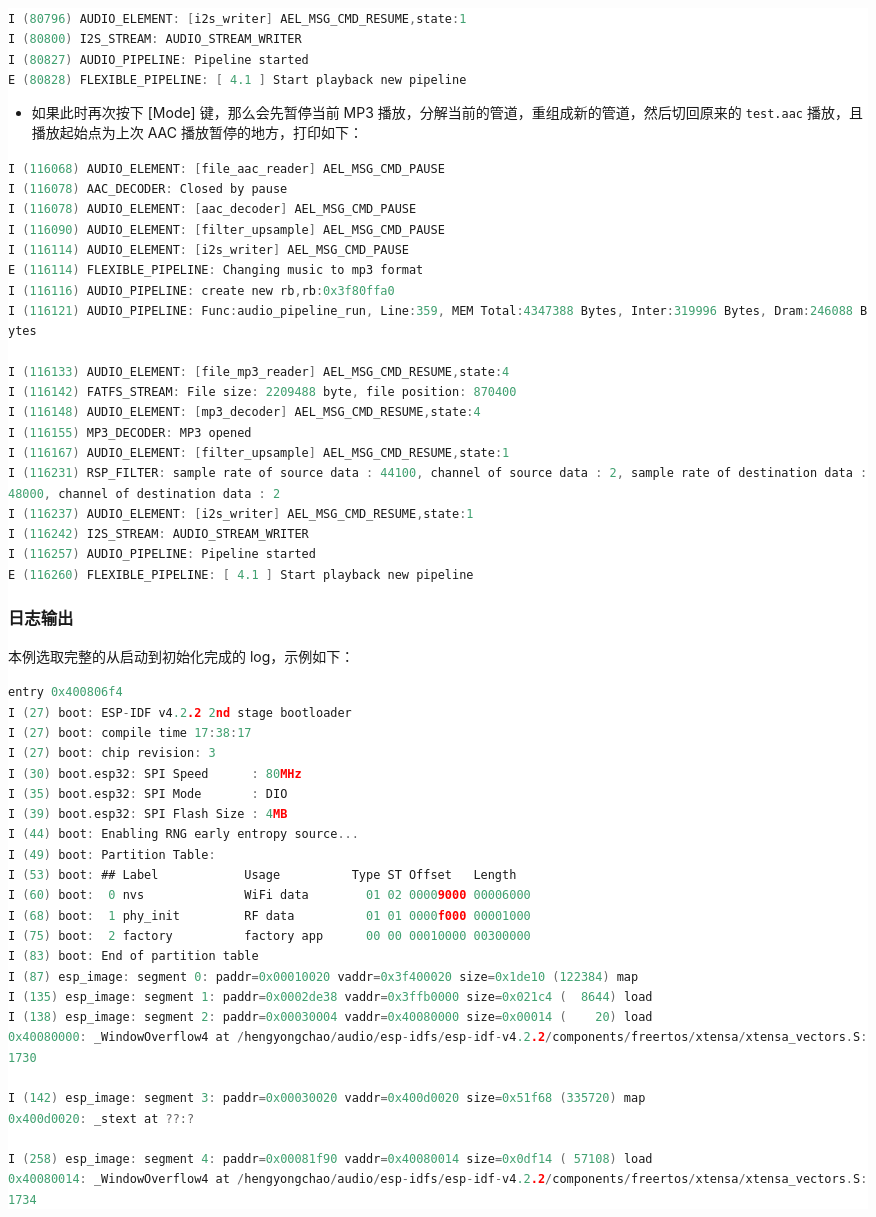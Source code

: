 ```c
I (80796) AUDIO_ELEMENT: [i2s_writer] AEL_MSG_CMD_RESUME,state:1
I (80800) I2S_STREAM: AUDIO_STREAM_WRITER
I (80827) AUDIO_PIPELINE: Pipeline started
E (80828) FLEXIBLE_PIPELINE: [ 4.1 ] Start playback new pipeline

```

- 如果此时再次按下 [Mode] 键，那么会先暂停当前 MP3 播放，分解当前的管道，重组成新的管道，然后切回原来的 `test.aac` 播放，且播放起始点为上次 AAC 播放暂停的地方，打印如下：

```c
I (116068) AUDIO_ELEMENT: [file_aac_reader] AEL_MSG_CMD_PAUSE
I (116078) AAC_DECODER: Closed by pause
I (116078) AUDIO_ELEMENT: [aac_decoder] AEL_MSG_CMD_PAUSE
I (116090) AUDIO_ELEMENT: [filter_upsample] AEL_MSG_CMD_PAUSE
I (116114) AUDIO_ELEMENT: [i2s_writer] AEL_MSG_CMD_PAUSE
E (116114) FLEXIBLE_PIPELINE: Changing music to mp3 format
I (116116) AUDIO_PIPELINE: create new rb,rb:0x3f80ffa0
I (116121) AUDIO_PIPELINE: Func:audio_pipeline_run, Line:359, MEM Total:4347388 Bytes, Inter:319996 Bytes, Dram:246088 Bytes

I (116133) AUDIO_ELEMENT: [file_mp3_reader] AEL_MSG_CMD_RESUME,state:4
I (116142) FATFS_STREAM: File size: 2209488 byte, file position: 870400
I (116148) AUDIO_ELEMENT: [mp3_decoder] AEL_MSG_CMD_RESUME,state:4
I (116155) MP3_DECODER: MP3 opened
I (116167) AUDIO_ELEMENT: [filter_upsample] AEL_MSG_CMD_RESUME,state:1
I (116231) RSP_FILTER: sample rate of source data : 44100, channel of source data : 2, sample rate of destination data : 48000, channel of destination data : 2
I (116237) AUDIO_ELEMENT: [i2s_writer] AEL_MSG_CMD_RESUME,state:1
I (116242) I2S_STREAM: AUDIO_STREAM_WRITER
I (116257) AUDIO_PIPELINE: Pipeline started
E (116260) FLEXIBLE_PIPELINE: [ 4.1 ] Start playback new pipeline
```


### 日志输出

本例选取完整的从启动到初始化完成的 log，示例如下：

```c
entry 0x400806f4
I (27) boot: ESP-IDF v4.2.2 2nd stage bootloader
I (27) boot: compile time 17:38:17
I (27) boot: chip revision: 3
I (30) boot.esp32: SPI Speed      : 80MHz
I (35) boot.esp32: SPI Mode       : DIO
I (39) boot.esp32: SPI Flash Size : 4MB
I (44) boot: Enabling RNG early entropy source...
I (49) boot: Partition Table:
I (53) boot: ## Label            Usage          Type ST Offset   Length
I (60) boot:  0 nvs              WiFi data        01 02 00009000 00006000
I (68) boot:  1 phy_init         RF data          01 01 0000f000 00001000
I (75) boot:  2 factory          factory app      00 00 00010000 00300000
I (83) boot: End of partition table
I (87) esp_image: segment 0: paddr=0x00010020 vaddr=0x3f400020 size=0x1de10 (122384) map
I (135) esp_image: segment 1: paddr=0x0002de38 vaddr=0x3ffb0000 size=0x021c4 (  8644) load
I (138) esp_image: segment 2: paddr=0x00030004 vaddr=0x40080000 size=0x00014 (    20) load
0x40080000: _WindowOverflow4 at /hengyongchao/audio/esp-idfs/esp-idf-v4.2.2/components/freertos/xtensa/xtensa_vectors.S:1730

I (142) esp_image: segment 3: paddr=0x00030020 vaddr=0x400d0020 size=0x51f68 (335720) map
0x400d0020: _stext at ??:?

I (258) esp_image: segment 4: paddr=0x00081f90 vaddr=0x40080014 size=0x0df14 ( 57108) load
0x40080014: _WindowOverflow4 at /hengyongchao/audio/esp-idfs/esp-idf-v4.2.2/components/freertos/xtensa/xtensa_vectors.S:1734
```